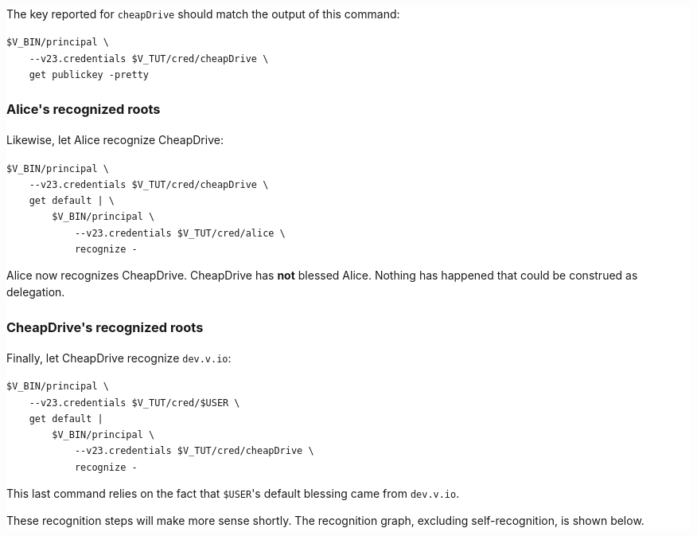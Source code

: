 The key reported for `cheapDrive` should match the output of this
command:


```
$V_BIN/principal \
    --v23.credentials $V_TUT/cred/cheapDrive \
    get publickey -pretty
```

### Alice's recognized roots

Likewise, let Alice recognize CheapDrive:


```
$V_BIN/principal \
    --v23.credentials $V_TUT/cred/cheapDrive \
    get default | \
        $V_BIN/principal \
            --v23.credentials $V_TUT/cred/alice \
            recognize -
```

Alice now recognizes CheapDrive.  CheapDrive has __not__ blessed
Alice.  Nothing has happened that could be construed as delegation.

### CheapDrive's recognized roots

Finally, let CheapDrive recognize `dev.v.io`:


```
$V_BIN/principal \
    --v23.credentials $V_TUT/cred/$USER \
    get default |
        $V_BIN/principal \
            --v23.credentials $V_TUT/cred/cheapDrive \
            recognize -
```

This last command relies on the fact that `$USER`'s default blessing
came from `dev.v.io`.

These recognition steps will make more sense shortly.  The recognition
graph, excluding self-recognition, is shown below.

